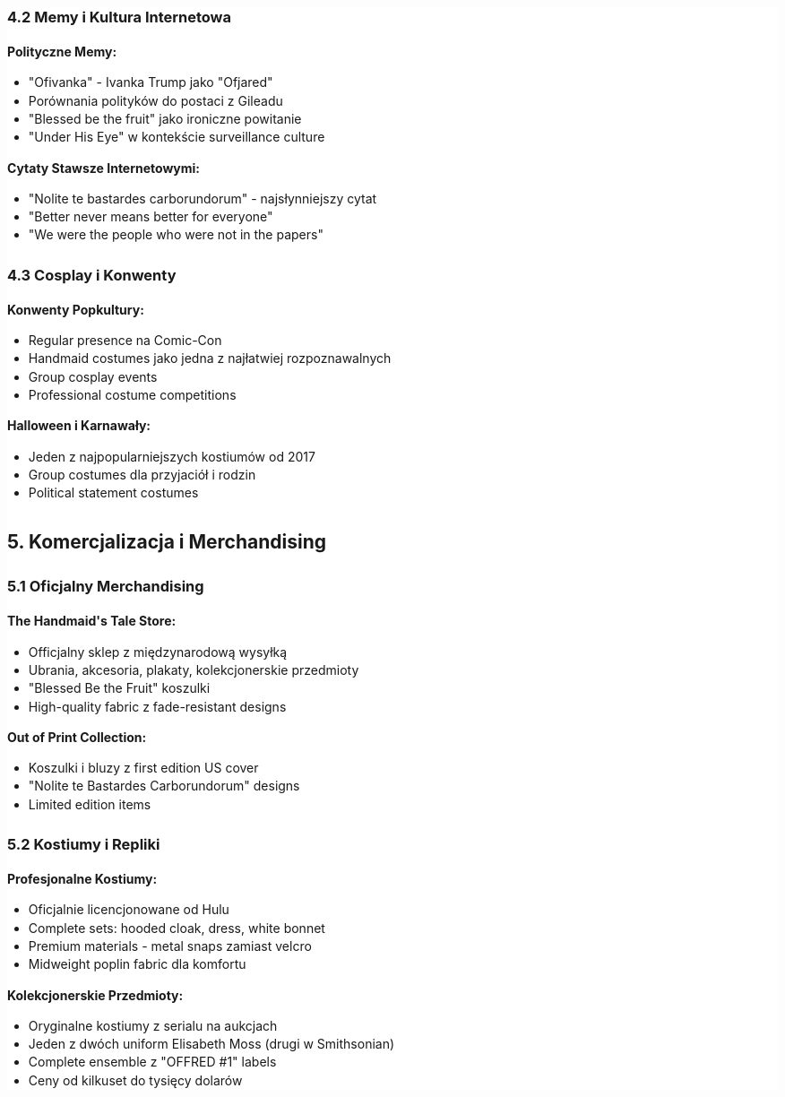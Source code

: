 ### 4.2 Memy i Kultura Internetowa

**Polityczne Memy:**
- "Ofivanka" - Ivanka Trump jako "Ofjared"
- Porównania polityków do postaci z Gileadu
- "Blessed be the fruit" jako ironiczne powitanie
- "Under His Eye" w kontekście surveillance culture

**Cytaty Stawsze Internetowymi:**
- "Nolite te bastardes carborundorum" - najsłynniejszy cytat
- "Better never means better for everyone"
- "We were the people who were not in the papers"

### 4.3 Cosplay i Konwenty

**Konwenty Popkultury:**
- Regular presence na Comic-Con
- Handmaid costumes jako jedna z najłatwiej rozpoznawalnych
- Group cosplay events
- Professional costume competitions

**Halloween i Karnawały:**
- Jeden z najpopularniejszych kostiumów od 2017
- Group costumes dla przyjaciół i rodzin
- Political statement costumes

## 5. Komercjalizacja i Merchandising

### 5.1 Oficjalny Merchandising

**The Handmaid's Tale Store:**
- Officjalny sklep z międzynarodową wysyłką
- Ubrania, akcesoria, plakaty, kolekcjonerskie przedmioty
- "Blessed Be the Fruit" koszulki
- High-quality fabric z fade-resistant designs

**Out of Print Collection:**
- Koszulki i bluzy z first edition US cover
- "Nolite te Bastardes Carborundorum" designs
- Limited edition items

### 5.2 Kostiumy i Repliki

**Profesjonalne Kostiumy:**
- Oficjalnie licencjonowane od Hulu
- Complete sets: hooded cloak, dress, white bonnet
- Premium materials - metal snaps zamiast velcro
- Midweight poplin fabric dla komfortu

**Kolekcjonerskie Przedmioty:**
- Oryginalne kostiumy z serialu na aukcjach
- Jeden z dwóch uniform Elisabeth Moss (drugi w Smithsonian)
- Complete ensemble z "OFFRED #1" labels
- Ceny od kilkuset do tysięcy dolarów
